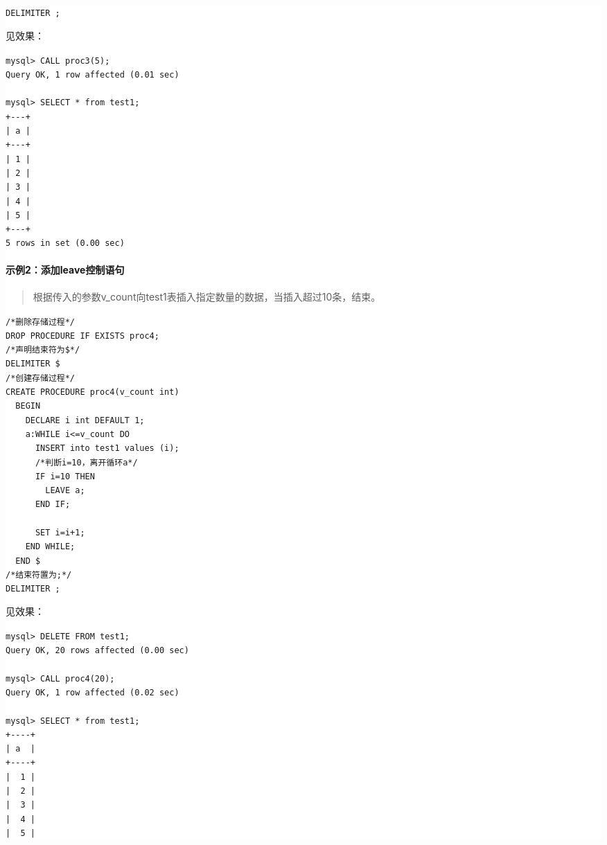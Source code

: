 ```
DELIMITER ;
```

见效果：

```
mysql> CALL proc3(5);
Query OK, 1 row affected (0.01 sec)

mysql> SELECT * from test1;
+---+
| a |
+---+
| 1 |
| 2 |
| 3 |
| 4 |
| 5 |
+---+
5 rows in set (0.00 sec)
```

#### 示例2：添加leave控制语句

> 根据传入的参数v_count向test1表插入指定数量的数据，当插入超过10条，结束。

```
/*删除存储过程*/
DROP PROCEDURE IF EXISTS proc4;
/*声明结束符为$*/
DELIMITER $
/*创建存储过程*/
CREATE PROCEDURE proc4(v_count int)
  BEGIN
    DECLARE i int DEFAULT 1;
    a:WHILE i<=v_count DO
      INSERT into test1 values (i);
      /*判断i=10，离开循环a*/
      IF i=10 THEN
        LEAVE a;
      END IF;

      SET i=i+1;
    END WHILE;
  END $
/*结束符置为;*/
DELIMITER ;
```

见效果：

```
mysql> DELETE FROM test1;
Query OK, 20 rows affected (0.00 sec)

mysql> CALL proc4(20);
Query OK, 1 row affected (0.02 sec)

mysql> SELECT * from test1;
+----+
| a  |
+----+
|  1 |
|  2 |
|  3 |
|  4 |
|  5 |
```